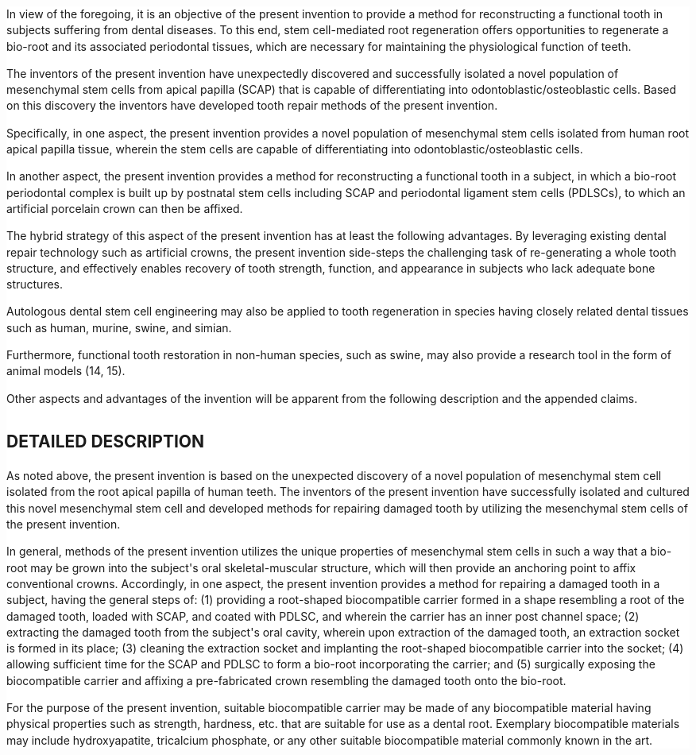 In view of the foregoing, it is an objective of the present invention to provide a method for reconstructing a functional tooth in subjects suffering from dental diseases. To this end, stem cell-mediated root regeneration offers opportunities to regenerate a bio-root and its associated periodontal tissues, which are necessary for maintaining the physiological function of teeth.

The inventors of the present invention have unexpectedly discovered and successfully isolated a novel population of mesenchymal stem cells from apical papilla (SCAP) that is capable of differentiating into odontoblastic/osteoblastic cells. Based on this discovery the inventors have developed tooth repair methods of the present invention.

Specifically, in one aspect, the present invention provides a novel population of mesenchymal stem cells isolated from human root apical papilla tissue, wherein the stem cells are capable of differentiating into odontoblastic/osteoblastic cells.

In another aspect, the present invention provides a method for reconstructing a functional tooth in a subject, in which a bio-root periodontal complex is built up by postnatal stem cells including SCAP and periodontal ligament stem cells (PDLSCs), to which an artificial porcelain crown can then be affixed.

The hybrid strategy of this aspect of the present invention has at least the following advantages. By leveraging existing dental repair technology such as artificial crowns, the present invention side-steps the challenging task of re-generating a whole tooth structure, and effectively enables recovery of tooth strength, function, and appearance in subjects who lack adequate bone structures.

Autologous dental stem cell engineering may also be applied to tooth regeneration in species having closely related dental tissues such as human, murine, swine, and simian.

Furthermore, functional tooth restoration in non-human species, such as swine, may also provide a research tool in the form of animal models (14, 15).

Other aspects and advantages of the invention will be apparent from the following description and the appended claims.

## DETAILED DESCRIPTION

As noted above, the present invention is based on the unexpected discovery of a novel population of mesenchymal stem cell isolated from the root apical papilla of human teeth. The inventors of the present invention have successfully isolated and cultured this novel mesenchymal stem cell and developed methods for repairing damaged tooth by utilizing the mesenchymal stem cells of the present invention.

In general, methods of the present invention utilizes the unique properties of mesenchymal stem cells in such a way that a bio-root may be grown into the subject's oral skeletal-muscular structure, which will then provide an anchoring point to affix conventional crowns. Accordingly, in one aspect, the present invention provides a method for repairing a damaged tooth in a subject, having the general steps of: (1) providing a root-shaped biocompatible carrier formed in a shape resembling a root of the damaged tooth, loaded with SCAP, and coated with PDLSC, and wherein the carrier has an inner post channel space; (2) extracting the damaged tooth from the subject's oral cavity, wherein upon extraction of the damaged tooth, an extraction socket is formed in its place; (3) cleaning the extraction socket and implanting the root-shaped biocompatible carrier into the socket; (4) allowing sufficient time for the SCAP and PDLSC to form a bio-root incorporating the carrier; and (5) surgically exposing the biocompatible carrier and affixing a pre-fabricated crown resembling the damaged tooth onto the bio-root.

For the purpose of the present invention, suitable biocompatible carrier may be made of any biocompatible material having physical properties such as strength, hardness, etc. that are suitable for use as a dental root. Exemplary biocompatible materials may include hydroxyapatite, tricalcium phosphate, or any other suitable biocompatible material commonly known in the art.
